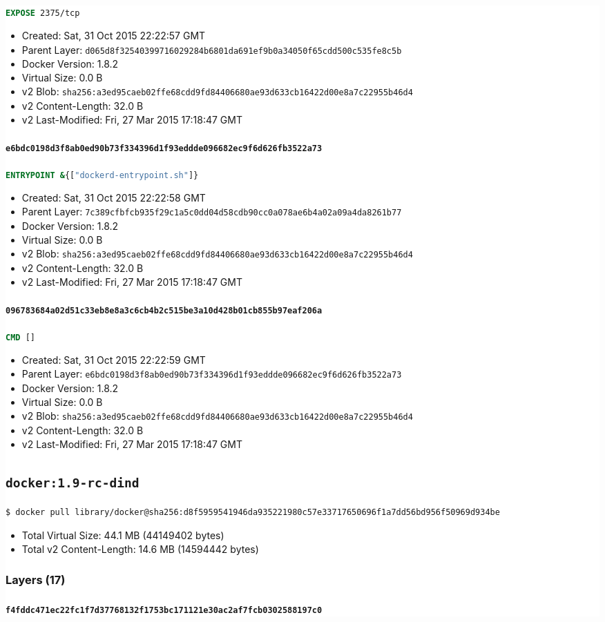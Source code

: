 ```dockerfile
EXPOSE 2375/tcp
```

-	Created: Sat, 31 Oct 2015 22:22:57 GMT
-	Parent Layer: `d065d8f32540399716029284b6801da691ef9b0a34050f65cdd500c535fe8c5b`
-	Docker Version: 1.8.2
-	Virtual Size: 0.0 B
-	v2 Blob: `sha256:a3ed95caeb02ffe68cdd9fd84406680ae93d633cb16422d00e8a7c22955b46d4`
-	v2 Content-Length: 32.0 B
-	v2 Last-Modified: Fri, 27 Mar 2015 17:18:47 GMT

#### `e6bdc0198d3f8ab0ed90b73f334396d1f93eddde096682ec9f6d626fb3522a73`

```dockerfile
ENTRYPOINT &{["dockerd-entrypoint.sh"]}
```

-	Created: Sat, 31 Oct 2015 22:22:58 GMT
-	Parent Layer: `7c389cfbfcb935f29c1a5c0dd04d58cdb90cc0a078ae6b4a02a09a4da8261b77`
-	Docker Version: 1.8.2
-	Virtual Size: 0.0 B
-	v2 Blob: `sha256:a3ed95caeb02ffe68cdd9fd84406680ae93d633cb16422d00e8a7c22955b46d4`
-	v2 Content-Length: 32.0 B
-	v2 Last-Modified: Fri, 27 Mar 2015 17:18:47 GMT

#### `096783684a02d51c33eb8e8a3c6cb4b2c515be3a10d428b01cb855b97eaf206a`

```dockerfile
CMD []
```

-	Created: Sat, 31 Oct 2015 22:22:59 GMT
-	Parent Layer: `e6bdc0198d3f8ab0ed90b73f334396d1f93eddde096682ec9f6d626fb3522a73`
-	Docker Version: 1.8.2
-	Virtual Size: 0.0 B
-	v2 Blob: `sha256:a3ed95caeb02ffe68cdd9fd84406680ae93d633cb16422d00e8a7c22955b46d4`
-	v2 Content-Length: 32.0 B
-	v2 Last-Modified: Fri, 27 Mar 2015 17:18:47 GMT

## `docker:1.9-rc-dind`

```console
$ docker pull library/docker@sha256:d8f5959541946da935221980c57e33717650696f1a7dd56bd956f50969d934be
```

-	Total Virtual Size: 44.1 MB (44149402 bytes)
-	Total v2 Content-Length: 14.6 MB (14594442 bytes)

### Layers (17)

#### `f4fddc471ec22fc1f7d37768132f1753bc171121e30ac2af7fcb0302588197c0`
